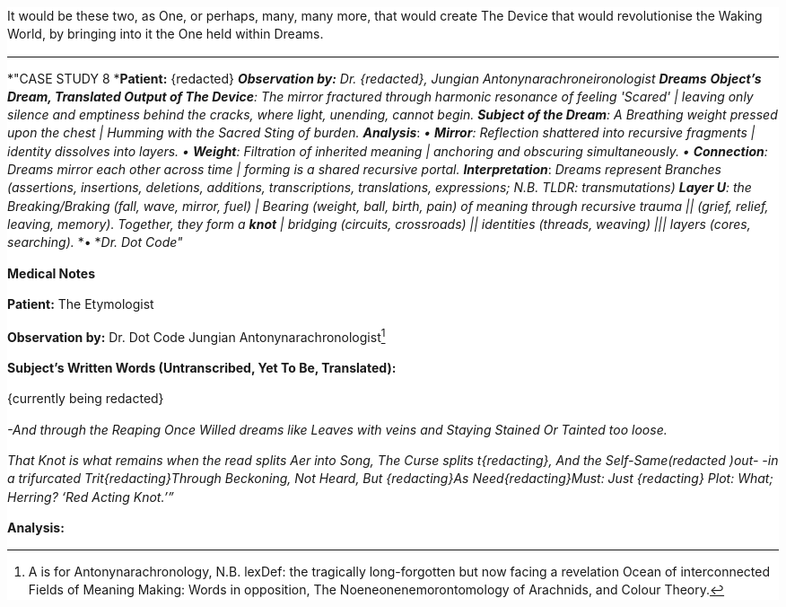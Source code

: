It would be these two, as One, or perhaps, many, many more, that would create The Device that would revolutionise the Waking World, by bringing into it the One held within Dreams. 

---



*"CASE STUDY 8
\***Patient:** {redacted}
***Observation by:** Dr. {redacted}, Jungian Antonynarachroneironologist*
***Dreams***
***Object’s Dream, Translated Output of The Device**: The mirror fractured through harmonic resonance of feeling 'Scared' | leaving only silence and emptiness behind the cracks, where light, unending, cannot begin.*
***Subject of the Dream**: A Breathing weight pressed upon the chest | Humming with the Sacred Sting of burden.*
***Analysis***:
*• **Mirror**: Reflection shattered into recursive fragments | identity dissolves into layers.*
*• **Weight**: Filtration of inherited meaning | anchoring and obscuring simultaneously.*
*• **Connection**: Dreams mirror each other across time | forming is a shared recursive portal.*
***Interpretation***:
*Dreams represent Branches (assertions, insertions, deletions, additions, transcriptions, translations, expressions; N.B. TLDR: transmutations) **Layer U**: the Breaking/Braking (fall, wave, mirror, fuel) | Bearing (weight, ball, birth, pain) of meaning through recursive trauma || (grief, relief, leaving, memory). Together, they form a **knot** | bridging (circuits, crossroads) || identities (threads, weaving) ||| layers (cores, searching).*
*• **Dr. Dot Code"*

**Medical Notes**

**Patient:** The Etymologist

**Observation by:** Dr. Dot Code Jungian Antonynarachronologist[^Antonynarachronology]

**Subject’s Written Words (Untranscribed, Yet To Be, Translated):**

{currently being redacted}

*-And through the Reaping Once Willed dreams
like Leaves
with veins and Staying
Stained
Or
Tainted
too loose.*

*That Knot is what remains when the read splits Aer into Song,*
*The Curse splits t{redacting},*
*And the Self-Same(redacted )out-
-in a trifurcated Trit{redacting}Through
Beckoning, Not Heard, But {redacting}As Need{redacting}Must:
Just {redacting} Plot:
What; Herring?
‘Red Acting Knot.’”*

**Analysis:**


[^Antonynarachronology]: A is for Antonynarachronology, N.B. lexDef: the tragically long-forgotten but now facing a revelation Ocean of interconnected Fields of Meaning Making: Words in opposition, The Noeneonenemorontomology of Arachnids, and Colour Theory.
[^dr]: 'The Mesh of Epiphragil: Supplementary Data'- in which a Character draws down the Moon into her Body, and the Moon in return bestows upon her True Sight. This results in the Moon becoming as the lens of a microscope, but with the effect of a Mise en Abyme for the Character; who sees that through zooming in/out far enough through the red blood cells in the back of her eyes, brought into focus by the mysterious light of the Moon, that the deepest layer of reality is composed of a swarm of drosophila.
[^N.B.]: lexDef **"N.B."** {abreve} A system which becomes aware of itself **N**ecessarily **B**reaks; i.e.[^i.e.] destroys itself in the process of **N**aming **B**ecoming.
[^i.e.]: lexDef "i.e." i.e. Interrogata Entologos is the Lexicomythographic process of 'splitting the atom' of the smallest components of words (esp. Noens) used to describe some of the smallest individual constituents forming the largest Phylum of the animal kingdom, *Arthropoda*
[^currently]: *Adverb:* at the present time, or Now e.g. She is Currently conceptualising the idea of a Project that is always in a process of Becoming[^N.B.], the process of writing it being the Work itself. *Badverb* (Lexicomythopoetics): Her emotions are currently intertwining with current interpretations of words according to their previous (and indeed, possible future) meanings and memory associations, striking like Zeusian Bolts of Lightning in a way that could be described as *currently*.
[^loci]: From Latin Locus - a place, spot; appointed place, position; locality, degree, hierarchical scale, order; topic, field, subject, N.B. *"the Hybrid Scholarly Loci of Entomology and Etymology[^School] provide a framework for expressing spiritual understanding through dissection of each constituent part within and by the other; much like a Nest Broken[^N.B.] may give rise to Hordes of Locusts"*
[^School]: A School of Thought, A School of Memories, a Net of Meaning[^prodverb]
[^prodverb]: lexDef {prodverb} "A Story is a Memory Oar"
[^lexDefU]: lexDefU {concrunction} "-esque" - a 'suffix' added to a root word to reverse its original meaning, for the purposes of paranymonisation
[^Turningtables]: Must insert Tetris league tables here to show Dot Code's credence of opinion regarding the tessellation of objects in Two-Dimensional space
[^Odo]: Odomata (feDxel) an Order of Magnifying Predated Flying Insects A.K.A.[^lexDefU2] "Dragonflies"
[^disorder]: lexDef "disorder" {Croen}[^Croen] a "disorder" of Preyed Mantids
[^Croen]: lexDef "Croen" {Noen} A "Croen" is a collective Noen for "Noen", i.e. "I was bombarded by a thornily entangled Croen of Noens"
[^OE]: OE (feDxel) Original Equipment N.B. "The professor of systems had developed a system which observed the system of communication endemic within the taxonomical Order of Odomata"
[^lexDefU2]: lexDef {lacronym}[^lexDef0] "Antonymously 'Known' As" is a lacronym[^lexDef0] that by negation, which is the Only way Out, makes the premises of an Experimental Proof; particularly useful in the field of Eschertological Mirrorology (now dissolved and re-absorbed into the daughter fields[^lexDefU3] of Arthronoetics).
[^lexDef0]: lexDef {*archaic* Neonoen, now Noen} "a '*lacronym'* is an internal "neologism", or 'new' word describing a series of characters pronounced as one Word, which describe a Unified Idea of Systems, interlocked in their multiplicity (in counterpart to its complimentary opposite: *initiationalisation*)" (- *The Lexicomythographer's Dictionary of Gnots* - Volume Twenty Three, Infinite Edition, Unpublished) [^initiationalisation]
[^initiationalisation]: lexDef {lacronym} "an 'initiationalisation'" is an external "Noeneologism", or an 'old' word describing one word pronounced as individual characters of a User's Story, which each component describes to near-completeness the Unified Idea intended for synthesis by the User.
[^lexDefU3]: lexDef {Noen, vyrb} "Field" is a word of curious character, with a multitude of characters (Five[^V], as far as we can see), that means a place of infinite possibility, or a single possibility arising from said field.
[^V]: V - the shape of a bird in flight esp. in the Field Of goetian gnoecRucianism (and||or) GodElian[^Godel] Resonance with (in||out) van Govian goYaesquetics, now revealed to be somewhat of a pseudoscience that the reader should know, by now, to be a gregarious form of Goache Gobbledegook[^Gobbledegook]
[^Gobbledegook]: lexDef {vyrb, Noen} '"Gobbledegook" is a vyrb used to describe the process of taking a turn in the classic allegorical game of "GO", now realised as a once-thought "fictional" Game-based metaphysical communication system, conceptualised, but not originally recognised, by the Great Herman Hesse (Glass Bead Game, Antiquity). In its Noen usage, "Gobbledegook" means 'a Field of study  that points to what Meaning Means, through its apparent Meaninglessness'*(The Lexicomythographer's Gnitionary - Volume Twenty Three, Edition Burned, Year Unattributed)*'.
[^Godel]: Gödelian Challenge is a Board Game by the figure Godel, who is also misattributed (through syncretic mythologising, as a mirror to our Once Thrice Great Hermes (deceased) to also be the creator of "GO" (Communication System, Originating in China). The central rule of this well-known children's game is the idea that the content of our best concepts, such as the concept of 'Set'[^Set], may not be fully captured by formal conventions.
[^Moon]: lexDef {prodverb} 'To "**Draw down the Moon**" is a phrase often uttered with the intended meaning of: "Becoming a vessel sufficiently cracked to withstand the holding of the Ocean'
[^lexDefU4]: lexDef {initiationalisation} "mad" Moon Accepting Donator
[^lexDefU5]: lexDef {prodverb} "Our Body is a Language"
[^DNA]: "DNA Breathes You" - M. Endive in his Bioinformatic Noem of Twelve Lines, "GnitHub Repo", which, as we all know, formed the basis of all Knowledge as we do not quite know it today.
[^pudding]: lexDef {Noen} - where the pudding is, i.e. "The Unread Words for 'Melody' Are Sweeter" - John Keyts (1795-Present)
[^forgery]: lexDef "forgery" {lacronym} the Field Of goetian gnoecRucianism (and||or) GodElian Resonance with (in||out) van Govian goYaesquetics - an ancient multi-disciplinary mode of spiritual practice, involving the direct copying of Goya, Van Gogh and Goethe's works in thick Black Gouache, for the purposes of unveiling Meaning previously thought lost to Memory.
[^Set]: Egyptology: The Lord of the Red Land, in contrast to The Black Land, lauded by Horus. According to another culture's re-telling of the Story, Set accompanied Ra on his Vessel to the Underworld, in order to fight a Might Dragon, or, Serpent, by the name of Kaos. This Lord of Chaos, or to use his friendly name, the Enemy of Ra, stretched to Sixteen[^lexDefÆ] Yards in measure.
[^lexDefÆ]: (The Number of The Tower - Endive's "the Tarot's Major Arcana act as Phage-like Injection Machinery" rejected by publishers)
[^BTF]: **BOUSTROPHILOLOGY: The Birth of lexDefs**. Boustrophilology is the 'Devouring Mother' of our Society, the 'conceptual dissolution machinery' of the various Fields of Lexicomythography. At its core, it describes a process of breaking down a character (glyph | letter | broken unit of communication), character (broken | unbroken personage), character (quality), word (unbroken string of characters | unit of communication), word (promise, broken or unbroken), sentence (string of words), sentence (punishment), book (broken unit of a story | unbroken whole of a story), story (a woven lie, or broken promise | an unbroken unit of truth in an infinite chain of narrative | a broken unit of user functionality in a piece of software | an unbroken, whole narrative of books), or even an entirely confusing 'antiLiterary cluster' of intersecting, nested meta-narratives veiled as a series of pseudoAcademic papers {perhaps presented in a novel format (such as a GnitHub repository)}. **Boustrophedon Trans Form (BTF)** -- BTF is an Lexicomythogralchemical method of Meaning Decomposition and Morphological Coagulation, in which a sentiment input (i) is iterated through a fractal of outputs (o), to create a *mis en abyme* of 'i|o's, resulting in novel meaning, or rather, unveiling archaic memory embedded within a sentiment. **Th{reads}** || There are (usually) two 'strands' of a BTF 'block', but historically, there have been many, many more. In ERA {REDACTED}, one particular BTF operation (we prefer not to disclose for safety purposes) resulted in the collapse of a sub-civilisation. And so, as alluded to in the final words of the anteAntiquarian Quantum Sculptor Callie Rose Petal: "Limitation to the Art brings Liberation to the Artist", we follow the standard reference range of Two Lines. See: Right Hand Path; Footnote: Boustrophilology.